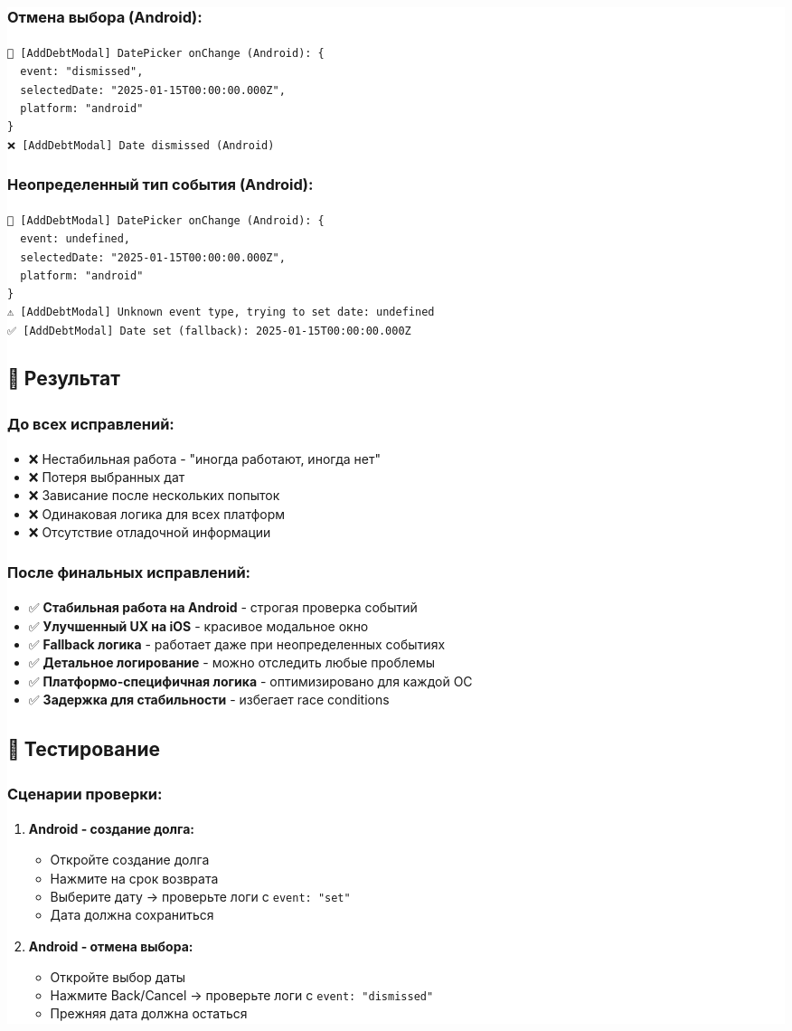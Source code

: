 ### **Отмена выбора (Android):**
```
📅 [AddDebtModal] DatePicker onChange (Android): {
  event: "dismissed",
  selectedDate: "2025-01-15T00:00:00.000Z",
  platform: "android"
}
❌ [AddDebtModal] Date dismissed (Android)
```

### **Неопределенный тип события (Android):**
```
📅 [AddDebtModal] DatePicker onChange (Android): {
  event: undefined,
  selectedDate: "2025-01-15T00:00:00.000Z",
  platform: "android"
}
⚠️ [AddDebtModal] Unknown event type, trying to set date: undefined
✅ [AddDebtModal] Date set (fallback): 2025-01-15T00:00:00.000Z
```

## 🎯 Результат

### До всех исправлений:
- ❌ Нестабильная работа - "иногда работают, иногда нет"
- ❌ Потеря выбранных дат
- ❌ Зависание после нескольких попыток
- ❌ Одинаковая логика для всех платформ
- ❌ Отсутствие отладочной информации

### После финальных исправлений:
- ✅ **Стабильная работа на Android** - строгая проверка событий
- ✅ **Улучшенный UX на iOS** - красивое модальное окно
- ✅ **Fallback логика** - работает даже при неопределенных событиях
- ✅ **Детальное логирование** - можно отследить любые проблемы
- ✅ **Платформо-специфичная логика** - оптимизировано для каждой ОС
- ✅ **Задержка для стабильности** - избегает race conditions

## 🧪 Тестирование

### **Сценарии проверки:**

1. **Android - создание долга:**
   - Откройте создание долга
   - Нажмите на срок возврата
   - Выберите дату → проверьте логи с `event: "set"`
   - Дата должна сохраниться

2. **Android - отмена выбора:**
   - Откройте выбор даты
   - Нажмите Back/Cancel → проверьте логи с `event: "dismissed"`
   - Прежняя дата должна остаться
